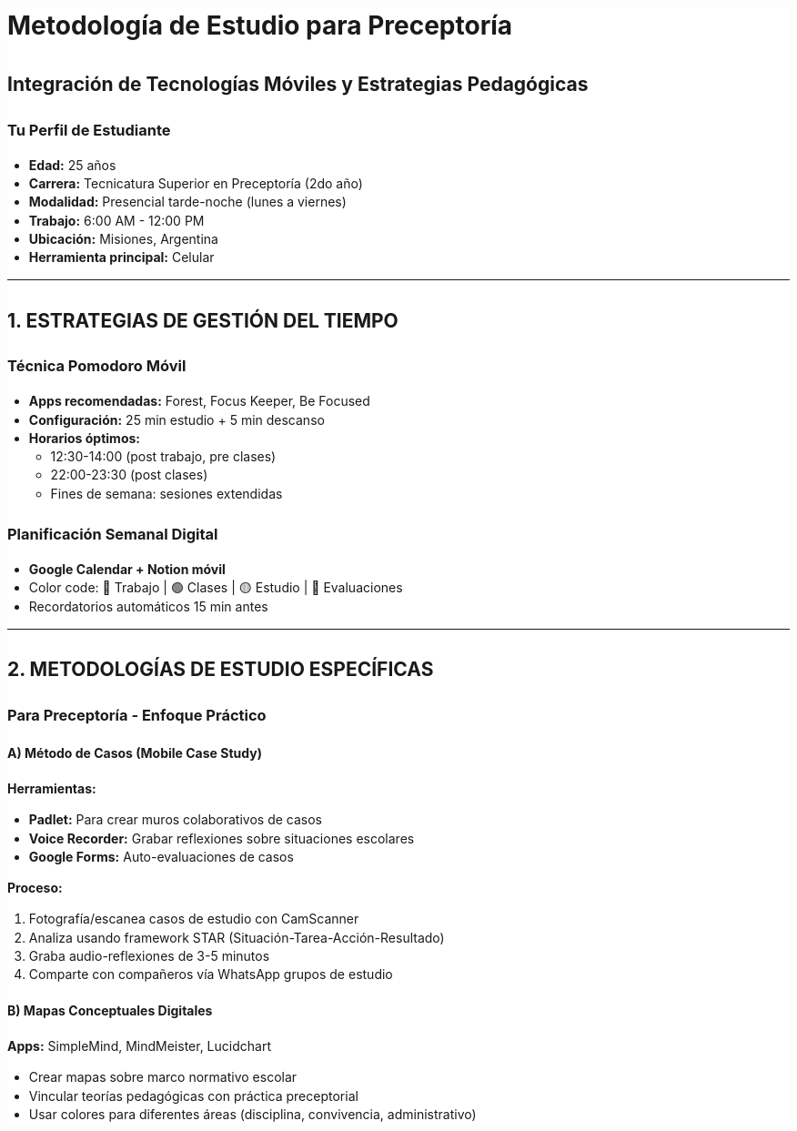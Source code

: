 # Metodología de Estudio para Preceptoría
## Integración de Tecnologías Móviles y Estrategias Pedagógicas

### Tu Perfil de Estudiante
- **Edad:** 25 años
- **Carrera:** Tecnicatura Superior en Preceptoría (2do año)
- **Modalidad:** Presencial tarde-noche (lunes a viernes)
- **Trabajo:** 6:00 AM - 12:00 PM
- **Ubicación:** Misiones, Argentina
- **Herramienta principal:** Celular

---

## 1. ESTRATEGIAS DE GESTIÓN DEL TIEMPO

### Técnica Pomodoro Móvil
- **Apps recomendadas:** Forest, Focus Keeper, Be Focused
- **Configuración:** 25 min estudio + 5 min descanso
- **Horarios óptimos:**
  - 12:30-14:00 (post trabajo, pre clases)
  - 22:00-23:30 (post clases)
  - Fines de semana: sesiones extendidas

### Planificación Semanal Digital
- **Google Calendar + Notion móvil**
- Color code: 🔵 Trabajo | 🟢 Clases | 🟡 Estudio | 🔴 Evaluaciones
- Recordatorios automáticos 15 min antes

---

## 2. METODOLOGÍAS DE ESTUDIO ESPECÍFICAS

### Para Preceptoría - Enfoque Práctico

#### A) Método de Casos (Mobile Case Study)
**Herramientas:**
- **Padlet:** Para crear muros colaborativos de casos
- **Voice Recorder:** Grabar reflexiones sobre situaciones escolares
- **Google Forms:** Auto-evaluaciones de casos

**Proceso:**
1. Fotografía/escanea casos de estudio con CamScanner
2. Analiza usando framework STAR (Situación-Tarea-Acción-Resultado)
3. Graba audio-reflexiones de 3-5 minutos
4. Comparte con compañeros vía WhatsApp grupos de estudio

#### B) Mapas Conceptuales Digitales
**Apps:** SimpleMind, MindMeister, Lucidchart
- Crear mapas sobre marco normativo escolar
- Vincular teorías pedagógicas con práctica preceptorial
- Usar colores para diferentes áreas (disciplina, convivencia, administrativo)
